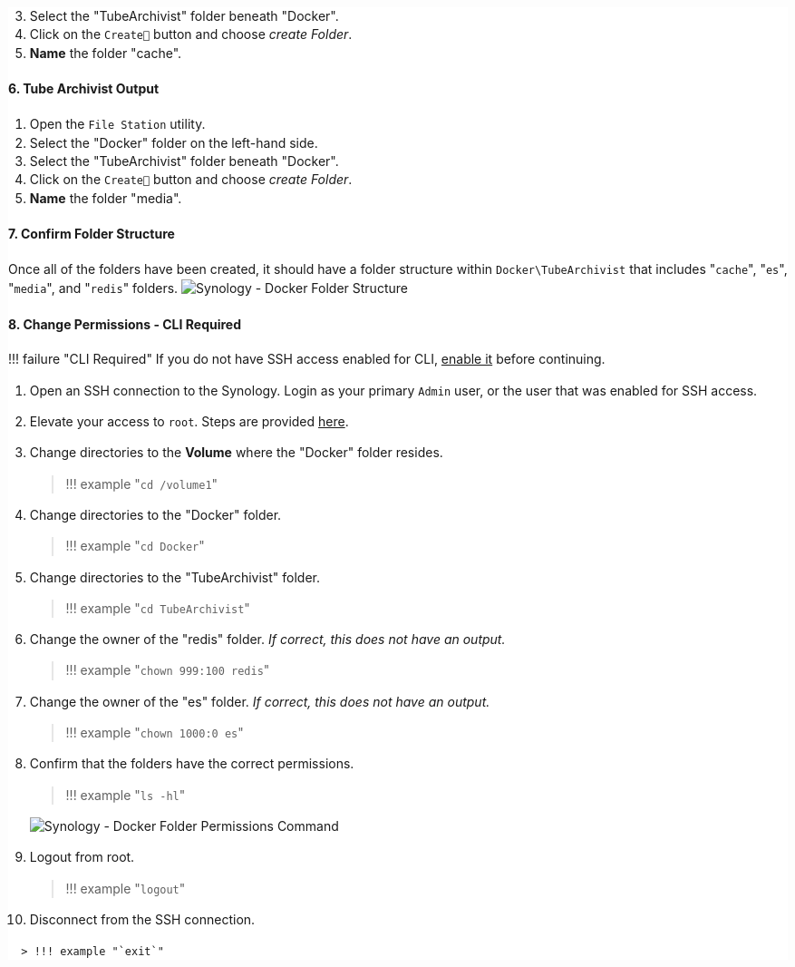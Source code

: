    3. Select the "TubeArchivist" folder beneath "Docker".
   4. Click on the `Create🔽` button and choose *create Folder*.
   5. **Name** the folder "cache".
#### 6. Tube Archivist Output
   1. Open the `File Station` utility.
   2. Select the "Docker" folder on the left-hand side.
   3. Select the "TubeArchivist" folder beneath "Docker".
   4. Click on the `Create🔽` button and choose *create Folder*.
   5. **Name** the folder "media".
#### 7. Confirm Folder Structure
Once all of the folders have been created, it should have a folder structure within `Docker\TubeArchivist` that includes "`cache`", "`es`", "`media`", and "`redis`" folders.
![Synology - Docker Folder Structure](../assets/Synology_0.2.0_Docker-Folder-Structure.png)

#### 8. Change Permissions - CLI Required

!!! failure "CLI Required"
    If you do not have SSH access enabled for CLI, [enable it](https://kb.synology.com/en-sg/DSM/tutorial/How_to_login_to_DSM_with_root_permission_via_SSH_Telnet) before continuing.

   1. Open an SSH connection to the Synology. Login as your primary `Admin` user, or the user that was enabled for SSH access.
   2. Elevate your access to `root`. Steps are provided [here](https://kb.synology.com/en-sg/DSM/tutorial/How_to_login_to_DSM_with_root_permission_via_SSH_Telnet).
   3. Change directories to the **Volume** where the "Docker" folder resides.
      
      > !!! example "`cd /volume1`"

   4. Change directories to the "Docker" folder.
      
      > !!! example "`cd Docker`"

   5. Change directories to the "TubeArchivist" folder.
      
      > !!! example "`cd TubeArchivist`"

   6. Change the owner of the "redis" folder. *If correct, this does not have an output.*
      
      > !!! example "`chown 999:100 redis`"

   7. Change the owner of the "es" folder. *If correct, this does not have an output.*
      
      > !!! example "`chown 1000:0 es`"

   8. Confirm that the folders have the correct permissions.
      
      > !!! example "`ls -hl`"

      ![Synology - Docker Folder Permissions Command](../assets/Synology_0.3.6_Docker-Folder-Permissions-Commands.png)

   9. Logout from root.
      
      > !!! example "`logout`"

   10. Disconnect from the SSH connection.
      
      > !!! example "`exit`"

